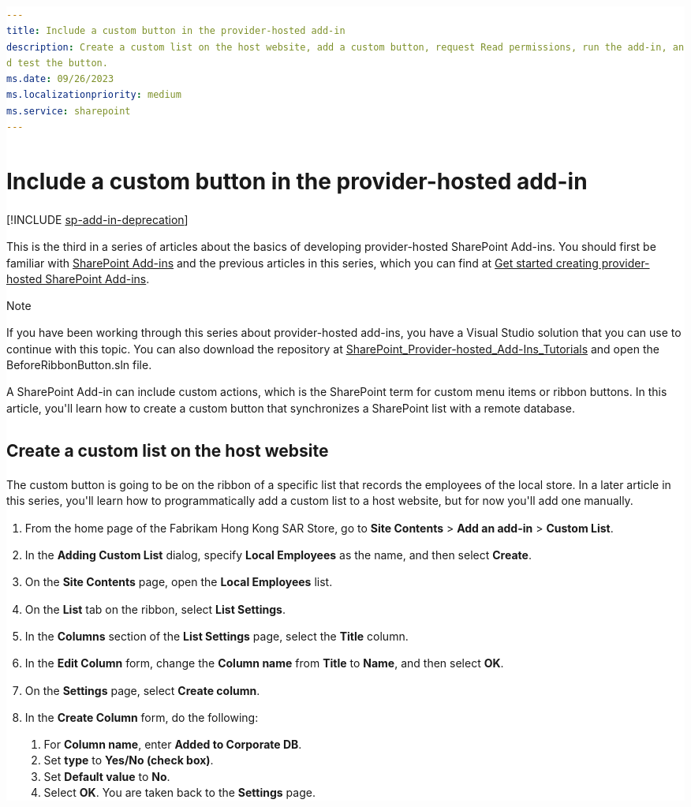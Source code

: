 ```yaml
---
title: Include a custom button in the provider-hosted add-in
description: Create a custom list on the host website, add a custom button, request Read permissions, run the add-in, and test the button.
ms.date: 09/26/2023
ms.localizationpriority: medium
ms.service: sharepoint
---
```



# Include a custom button in the provider-hosted add-in

[!INCLUDE [sp-add-in-deprecation](../../includes/snippets/sp-add-in-deprecation.md)]

This is the third in a series of articles about the basics of developing provider-hosted SharePoint Add-ins. You should first be familiar with [SharePoint Add-ins](sharepoint-add-ins.md) and the previous articles in this series, which you can find at [Get started creating provider-hosted SharePoint Add-ins](get-started-creating-provider-hosted-sharepoint-add-ins.md#SP15createprovider_nextsteps).

> [!NOTE]
> If you have been working through this series about provider-hosted add-ins, you have a Visual Studio solution that you can use to continue with this topic. You can also download the repository at [SharePoint_Provider-hosted_Add-Ins_Tutorials](https://github.com/OfficeDev/SharePoint_Provider-hosted_Add-ins_Tutorials) and open the BeforeRibbonButton.sln file.

A SharePoint Add-in can include custom actions, which is the SharePoint term for custom menu items or ribbon buttons. In this article, you'll learn how to create a custom button that synchronizes a SharePoint list with a remote database.

## Create a custom list on the host website

The custom button is going to be on the ribbon of a specific list that records the employees of the local store. In a later article in this series, you'll learn how to programmatically add a custom list to a host website, but for now you'll add one manually.

1. From the home page of the Fabrikam Hong Kong SAR Store, go to **Site Contents** > **Add an add-in** > **Custom List**. 
1. In the **Adding Custom List** dialog, specify **Local Employees** as the name, and then select **Create**. 
1. On the **Site Contents** page, open the **Local Employees** list.
1. On the **List** tab on the ribbon, select **List Settings**.
1. In the **Columns** section of the **List Settings** page, select the **Title** column.
1. In the **Edit Column** form, change the **Column name** from **Title** to **Name**, and then select **OK**.
1. On the **Settings** page, select **Create column**.
1. In the **Create Column** form, do the following:

   1. For **Column name**, enter **Added to Corporate DB**.
   1. Set **type** to **Yes/No (check box)**.
   1. Set **Default value** to **No**.
   1. Select **OK**. You are taken back to the **Settings** page.

